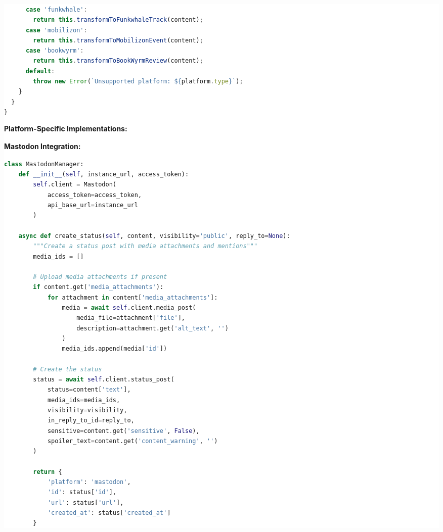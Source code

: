 ```typescript
      case 'funkwhale':
        return this.transformToFunkwhaleTrack(content);
      case 'mobilizon':
        return this.transformToMobilizonEvent(content);
      case 'bookwyrm':
        return this.transformToBookWyrmReview(content);
      default:
        throw new Error(`Unsupported platform: ${platform.type}`);
    }
  }
}
```

**Platform-Specific Implementations:**

**Mastodon Integration:**
```python
class MastodonManager:
    def __init__(self, instance_url, access_token):
        self.client = Mastodon(
            access_token=access_token,
            api_base_url=instance_url
        )
        
    async def create_status(self, content, visibility='public', reply_to=None):
        """Create a status post with media attachments and mentions"""
        media_ids = []
        
        # Upload media attachments if present
        if content.get('media_attachments'):
            for attachment in content['media_attachments']:
                media = await self.client.media_post(
                    media_file=attachment['file'],
                    description=attachment.get('alt_text', '')
                )
                media_ids.append(media['id'])
        
        # Create the status
        status = await self.client.status_post(
            status=content['text'],
            media_ids=media_ids,
            visibility=visibility,
            in_reply_to_id=reply_to,
            sensitive=content.get('sensitive', False),
            spoiler_text=content.get('content_warning', '')
        )
        
        return {
            'platform': 'mastodon',
            'id': status['id'],
            'url': status['url'],
            'created_at': status['created_at']
        }
```
